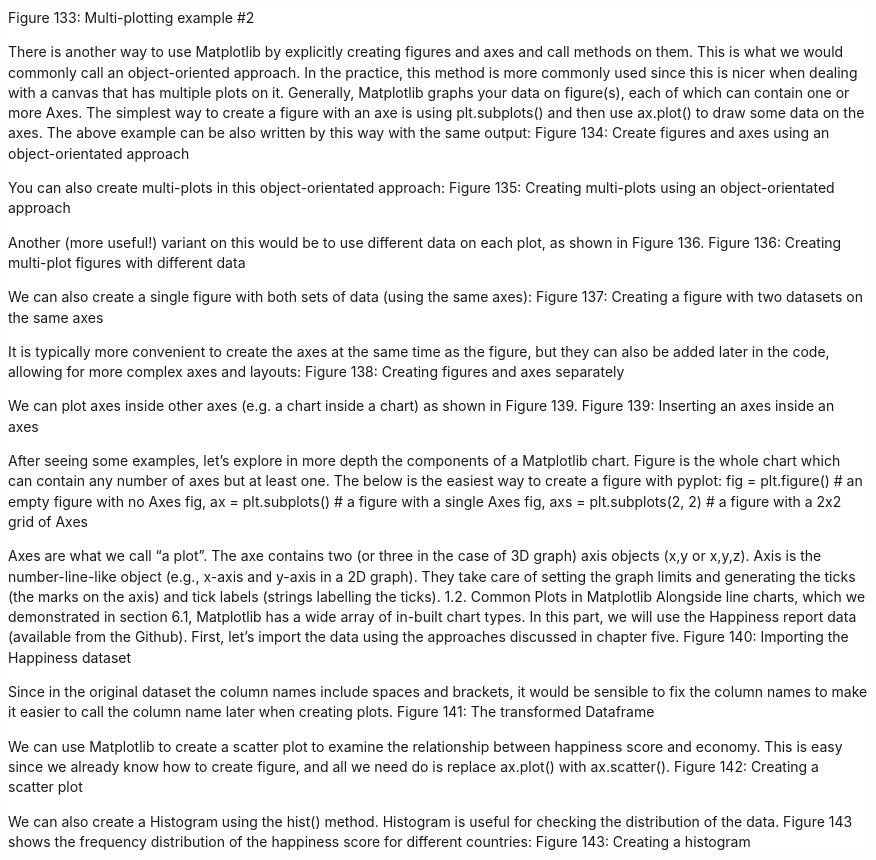 Figure 133: Multi-plotting example #2
 
There is another way to use Matplotlib by explicitly creating figures and axes and call methods on them. This is what we would commonly call an object-oriented approach. In the practice, this method is more commonly used since this is nicer when dealing with a canvas that has multiple plots on it.
Generally, Matplotlib graphs your data on figure(s), each of which can contain one or more Axes. The simplest way to create a figure with an axe is using plt.subplots() and then use ax.plot() to draw some data on the axes. The above example can be also written by this way with the same output:
Figure 134: Create figures and axes using an object-orientated approach
 
You can also create multi-plots in this object-orientated approach:
Figure 135: Creating multi-plots using an object-orientated approach
 
Another (more useful!) variant on this would be to use different data on each plot, as shown in Figure 136.
Figure 136: Creating multi-plot figures with different data
 
We can also create a single figure with both sets of data (using the same axes):
Figure 137: Creating a figure with two datasets on the same axes
 
It is typically more convenient to create the axes at the same time as the figure, but they can also be added later in the code, allowing for more complex axes and layouts:
Figure 138: Creating figures and axes separately
 
 
We can plot axes inside other axes (e.g. a chart inside a chart) as shown in Figure 139.
Figure 139: Inserting an axes inside an axes
 
After seeing some examples, let’s explore in more depth the components of a Matplotlib chart.
Figure is the whole chart which can contain any number of axes but at least one. The below is the easiest way to create a figure with pyplot:
fig = plt.figure()  # an empty figure with no Axes
fig, ax = plt.subplots()  # a figure with a single Axes
fig, axs = plt.subplots(2, 2)  # a figure with a 2x2 grid of Axes

Axes are what we call “a plot”. The axe contains two (or three in the case of 3D graph) axis objects (x,y or x,y,z).
Axis is the number-line-like object (e.g., x-axis and y-axis in a 2D graph). They take care of setting the graph limits and generating the ticks (the marks on the axis) and tick labels (strings labelling the ticks).
1.2.	Common Plots in Matplotlib
Alongside line charts, which we demonstrated in section 6.1, Matplotlib has a wide array of in-built chart types. In this part, we will use the Happiness report data (available from the Github). First, let’s import the data using the approaches discussed in chapter five.
Figure 140: Importing the Happiness dataset
 
Since in the original dataset the column names include spaces and brackets, it would be sensible to fix the column names to make it easier to call the column name later when creating plots.
Figure 141: The transformed Dataframe
 
We can use Matplotlib to create a scatter plot to examine the relationship between happiness score and economy. This is easy since we already know how to create figure, and all we need do is replace ax.plot() with ax.scatter().
Figure 142: Creating a scatter plot
 
We can also create a Histogram using the hist() method. Histogram is useful for checking the distribution of the data. Figure 143 shows the frequency distribution of the happiness score for different countries:
Figure 143: Creating a histogram
 